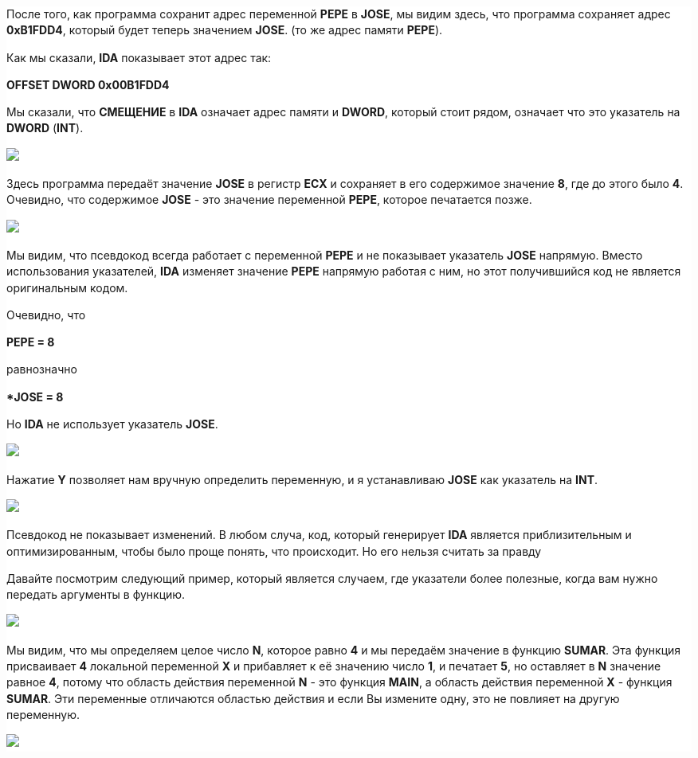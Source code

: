 После того, как программа сохранит адрес переменной **PEPE** в **JOSE**, мы видим здесь, что программа сохраняет адрес **0xB1FDD4**, который будет теперь значением **JOSE**. \(то же адрес памяти **PEPE**\).

Как мы сказали, **IDA** показывает этот адрес так:

**OFFSET DWORD 0x00B1FDD4**

Мы сказали, что **СМЕЩЕНИЕ** в **IDA** означает адрес памяти и **DWORD**, который стоит рядом, означает что это указатель на **DWORD** \(**INT**\).

![](.gitbook/assets/28/29.png)

Здесь программа передаёт значение **JOSE** в регистр **ECX** и сохраняет в его содержимое значение **8**, где до этого было **4**. Очевидно, что содержимое **JOSE** - это значение переменной **PEPE**, которое печатается позже.

![](.gitbook/assets/28/30.png)

Мы видим, что псевдокод всегда работает с переменной **PEPE** и не показывает указатель **JOSE** напрямую. Вместо использования указателей, **IDA** изменяет значение **PEPE** напрямую работая с ним, но этот получившийся код не является оригинальным кодом.

Очевидно, что

**PEPE = 8**

равнозначно

**\*JOSE = 8**

Но **IDA** не использует указатель **JOSE**.

![](.gitbook/assets/28/31.png)

Нажатие **Y** позволяет нам вручную определить переменную, и я устанавливаю **JOSE** как указатель на **INT**.

![](.gitbook/assets/28/32.png)

Псевдокод не показывает изменений. В любом случа, код, который генерирует **IDA** является приблизительным и оптимизированным, чтобы было проще понять, что происходит. Но его нельзя считать за правду

Давайте посмотрим следующий пример, который является случаем, где указатели более полезные, когда вам нужно передать аргументы в функцию.

![](.gitbook/assets/28/33.png)

Мы видим, что мы определяем целое число **N**, которое равно **4** и мы передаём значение в функцию **SUMAR**. Эта функция присваивает **4** локальной переменной **X** и прибавляет к её значению число **1**, и печатает **5**, но оставляет в **N** значение равное **4**, потому что область действия переменной **N** - это функция **MAIN**, а область действия переменной **X** - функция **SUMAR**. Эти переменные отличаются областью действия и если Вы измените одну, это не повлияет на другую переменную.

![](.gitbook/assets/28/34.png)

